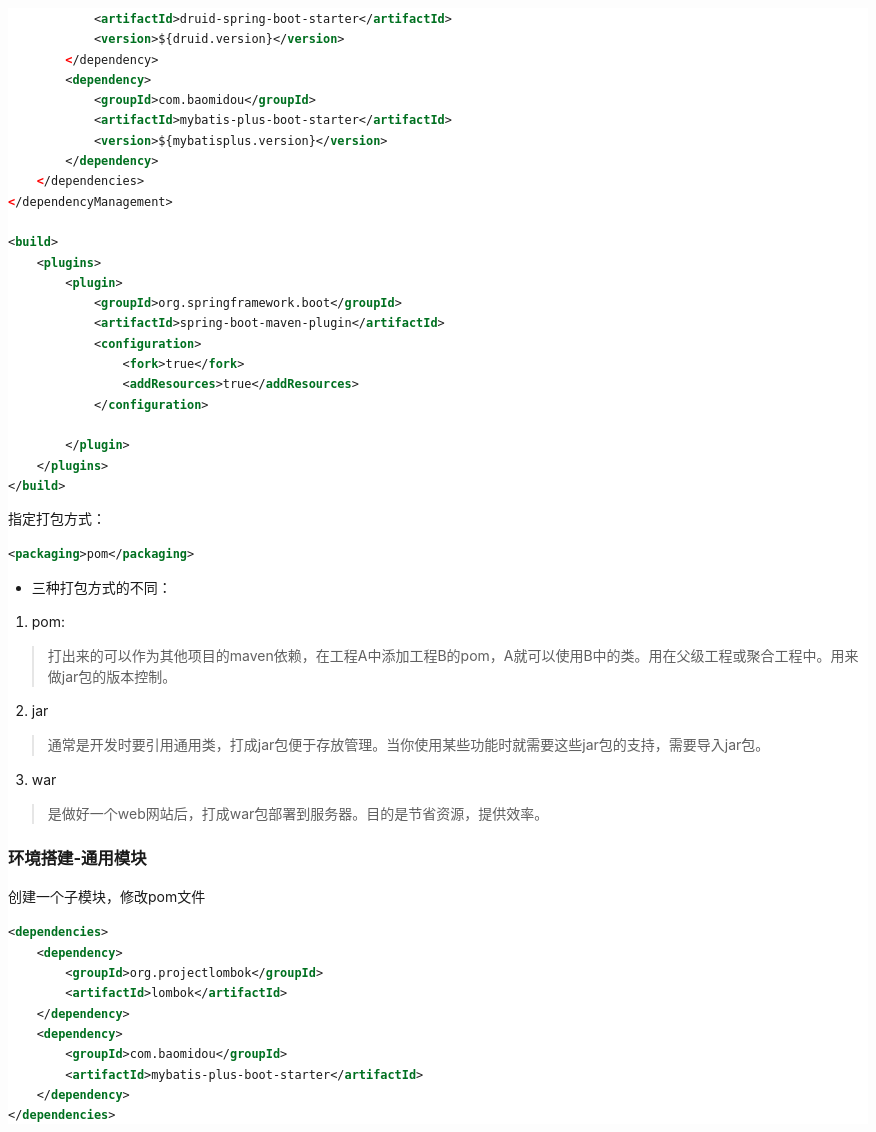 ```xml
            <artifactId>druid-spring-boot-starter</artifactId>
            <version>${druid.version}</version>
        </dependency>
        <dependency>
            <groupId>com.baomidou</groupId>
            <artifactId>mybatis-plus-boot-starter</artifactId>
            <version>${mybatisplus.version}</version>
        </dependency>
    </dependencies>
</dependencyManagement>

<build>
    <plugins>
        <plugin>
            <groupId>org.springframework.boot</groupId>
            <artifactId>spring-boot-maven-plugin</artifactId>
            <configuration>
                <fork>true</fork>
                <addResources>true</addResources>
            </configuration>

        </plugin>
    </plugins>
</build>
```
指定打包方式：
 ```xml
<packaging>pom</packaging>
 ```
- 三种打包方式的不同：
1. pom:
> 打出来的可以作为其他项目的maven依赖，在工程A中添加工程B的pom，A就可以使用B中的类。用在父级工程或聚合工程中。用来做jar包的版本控制。
2. jar
> 通常是开发时要引用通用类，打成jar包便于存放管理。当你使用某些功能时就需要这些jar包的支持，需要导入jar包。
3. war
> 是做好一个web网站后，打成war包部署到服务器。目的是节省资源，提供效率。
### 环境搭建-通用模块

创建一个子模块，修改pom文件

```xml
<dependencies>
    <dependency>
        <groupId>org.projectlombok</groupId>
        <artifactId>lombok</artifactId>
    </dependency>
    <dependency>
        <groupId>com.baomidou</groupId>
        <artifactId>mybatis-plus-boot-starter</artifactId>
    </dependency>
</dependencies>
```
